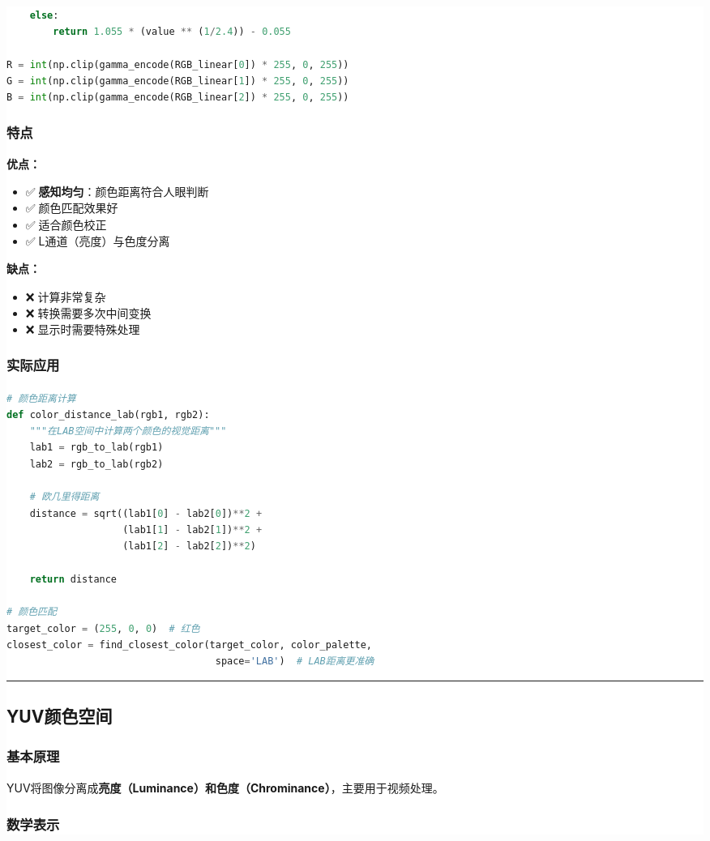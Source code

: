 ```python
    else:
        return 1.055 * (value ** (1/2.4)) - 0.055

R = int(np.clip(gamma_encode(RGB_linear[0]) * 255, 0, 255))
G = int(np.clip(gamma_encode(RGB_linear[1]) * 255, 0, 255))
B = int(np.clip(gamma_encode(RGB_linear[2]) * 255, 0, 255))
```

### 特点

**优点：**
- ✅ **感知均匀**：颜色距离符合人眼判断
- ✅ 颜色匹配效果好
- ✅ 适合颜色校正
- ✅ L通道（亮度）与色度分离

**缺点：**
- ❌ 计算非常复杂
- ❌ 转换需要多次中间变换
- ❌ 显示时需要特殊处理

### 实际应用

```python
# 颜色距离计算
def color_distance_lab(rgb1, rgb2):
    """在LAB空间中计算两个颜色的视觉距离"""
    lab1 = rgb_to_lab(rgb1)
    lab2 = rgb_to_lab(rgb2)
    
    # 欧几里得距离
    distance = sqrt((lab1[0] - lab2[0])**2 + 
                    (lab1[1] - lab2[1])**2 + 
                    (lab1[2] - lab2[2])**2)
    
    return distance

# 颜色匹配
target_color = (255, 0, 0)  # 红色
closest_color = find_closest_color(target_color, color_palette, 
                                    space='LAB')  # LAB距离更准确
```

---

## YUV颜色空间

### 基本原理

YUV将图像分离成**亮度（Luminance）**和**色度（Chrominance）**，主要用于视频处理。

### 数学表示
